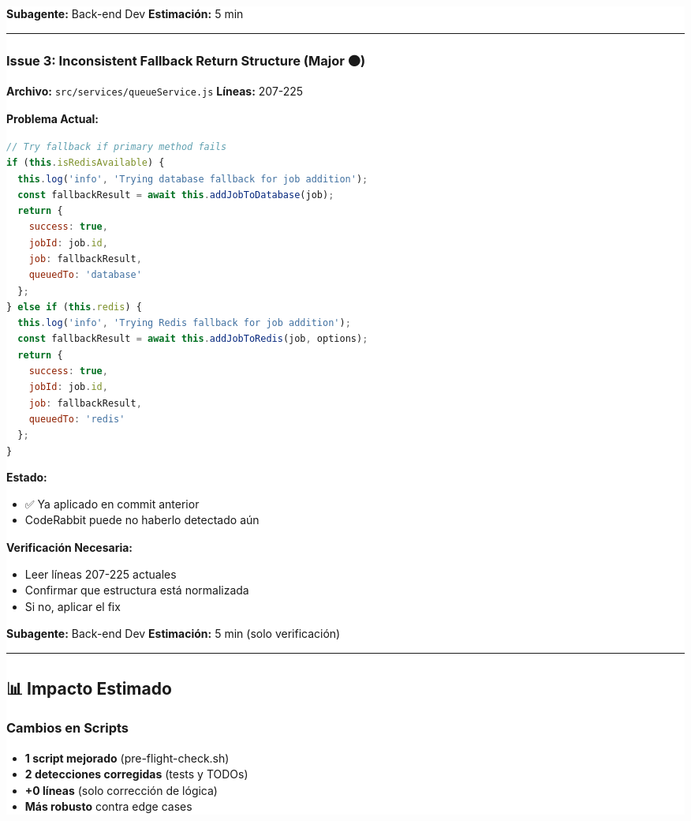 **Subagente:** Back-end Dev
**Estimación:** 5 min

---

### Issue 3: Inconsistent Fallback Return Structure (Major 🟠)

**Archivo:** `src/services/queueService.js`
**Líneas:** 207-225

**Problema Actual:**
```javascript
// Try fallback if primary method fails
if (this.isRedisAvailable) {
  this.log('info', 'Trying database fallback for job addition');
  const fallbackResult = await this.addJobToDatabase(job);
  return {
    success: true,
    jobId: job.id,
    job: fallbackResult,
    queuedTo: 'database'
  };
} else if (this.redis) {
  this.log('info', 'Trying Redis fallback for job addition');
  const fallbackResult = await this.addJobToRedis(job, options);
  return {
    success: true,
    jobId: job.id,
    job: fallbackResult,
    queuedTo: 'redis'
  };
}
```

**Estado:**
- ✅ Ya aplicado en commit anterior
- CodeRabbit puede no haberlo detectado aún

**Verificación Necesaria:**
- Leer líneas 207-225 actuales
- Confirmar que estructura está normalizada
- Si no, aplicar el fix

**Subagente:** Back-end Dev
**Estimación:** 5 min (solo verificación)

---

## 📊 Impacto Estimado

### Cambios en Scripts
- **1 script mejorado** (pre-flight-check.sh)
- **2 detecciones corregidas** (tests y TODOs)
- **+0 líneas** (solo corrección de lógica)
- **Más robusto** contra edge cases
